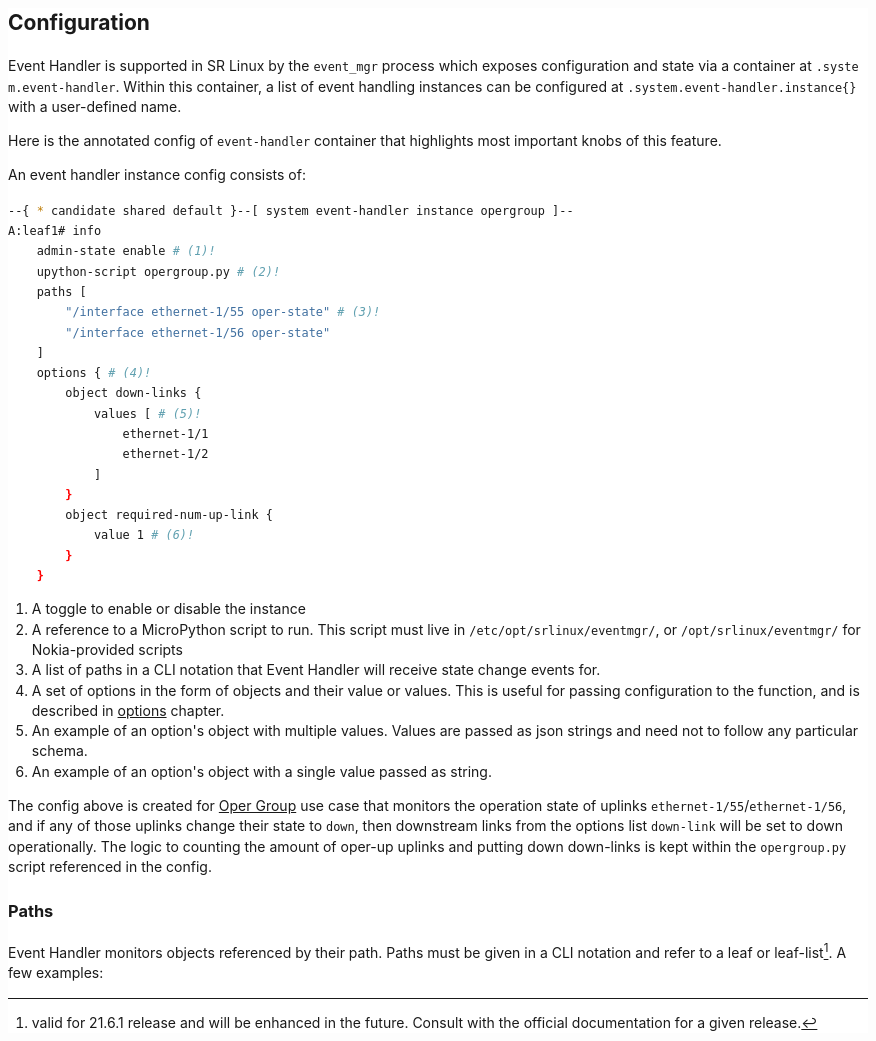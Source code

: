 ## Configuration
Event Handler is supported in SR Linux by the `event_mgr` process which exposes configuration and state via a container at `.system.event-handler`. Within this container, a list of event handling instances can be configured at `.system.event-handler.instance{}` with a user-defined name.

Here is the annotated config of `event-handler` container that highlights most important knobs of this feature.

An event handler instance config consists of:

```sh
--{ * candidate shared default }--[ system event-handler instance opergroup ]--
A:leaf1# info
    admin-state enable # (1)!
    upython-script opergroup.py # (2)!
    paths [
        "/interface ethernet-1/55 oper-state" # (3)!
        "/interface ethernet-1/56 oper-state"
    ]
    options { # (4)!
        object down-links {
            values [ # (5)!
                ethernet-1/1
                ethernet-1/2
            ]
        }
        object required-num-up-link {
            value 1 # (6)!
        }
    }
```

1. A toggle to enable or disable the instance
2. A reference to a MicroPython script to run. This script must live in `/etc/opt/srlinux/eventmgr/`, or `/opt/srlinux/eventmgr/` for Nokia-provided scripts
3. A list of paths in a CLI notation that Event Handler will receive state change events for.
4. A set of options in the form of objects and their value or values. This is useful for passing configuration to the function, and is described in [options](#options) chapter.
5. An example of an option's object with multiple values. Values are passed as json strings and need not to follow any particular schema.
6. An example of an option's object with a single value passed as string.

The config above is created for [Oper Group](../tutorials/programmability/event-handler/oper-group/oper-group-intro.md) use case that monitors the operation state of uplinks `ethernet-1/55`/`ethernet-1/56`, and if any of those uplinks change their state to `down`, then downstream links from the options list `down-link` will be set to down operationally. The logic to counting the amount of oper-up uplinks and putting down down-links is kept within the `opergroup.py` script referenced in the config.

### Paths
Event Handler monitors objects referenced by their path. Paths must be given in a CLI notation and refer to a leaf or leaf-list[^3]. A few examples:


[^1]: introduced as a beta in 22.3.1
[^2]: a trimmed-down python engine - [MicroPython](https://micropython.org/) - is used to run Event Handler scripts.
[^3]: valid for 21.6.1 release and will be enhanced in the future. Consult with the official documentation for a given release.